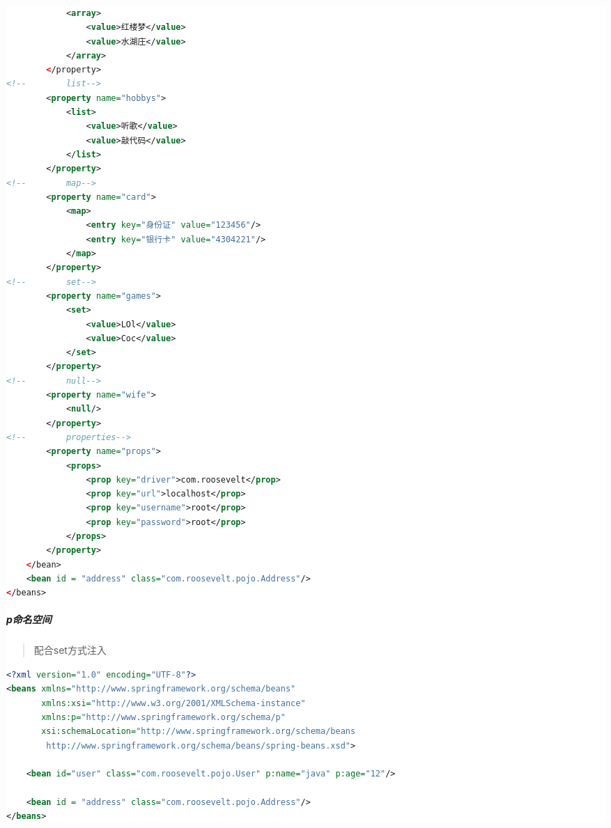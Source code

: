 ```xml
            <array>
                <value>红楼梦</value>
                <value>水湖庄</value>
            </array>
        </property>
<!--        list-->
        <property name="hobbys">
            <list>
                <value>听歌</value>
                <value>敲代码</value>
            </list>
        </property>
<!--        map-->
        <property name="card">
            <map>
                <entry key="身份证" value="123456"/>
                <entry key="银行卡" value="4304221"/>
            </map>
        </property>
<!--        set-->
        <property name="games">
            <set>
                <value>LOl</value>
                <value>Coc</value>
            </set>
        </property>
<!--        null-->
        <property name="wife">
            <null/>
        </property>
<!--        properties-->
        <property name="props">
            <props>
                <prop key="driver">com.roosevelt</prop>
                <prop key="url">localhost</prop>
                <prop key="username">root</prop>
                <prop key="password">root</prop>
            </props>
        </property>
    </bean>
    <bean id = "address" class="com.roosevelt.pojo.Address"/>
</beans>
```



##### p命名空间

> 配合set方式注入

```xml
<?xml version="1.0" encoding="UTF-8"?>
<beans xmlns="http://www.springframework.org/schema/beans"
       xmlns:xsi="http://www.w3.org/2001/XMLSchema-instance"
       xmlns:p="http://www.springframework.org/schema/p"
       xsi:schemaLocation="http://www.springframework.org/schema/beans
        http://www.springframework.org/schema/beans/spring-beans.xsd">

    <bean id="user" class="com.roosevelt.pojo.User" p:name="java" p:age="12"/>

    <bean id = "address" class="com.roosevelt.pojo.Address"/>
</beans>
```
